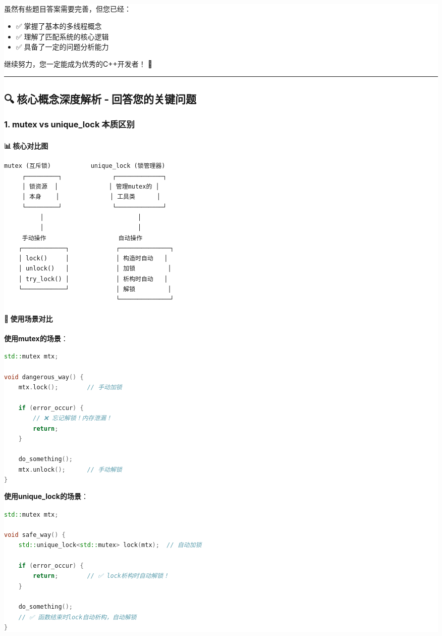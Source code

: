 虽然有些题目答案需要完善，但您已经：
- ✅ 掌握了基本的多线程概念
- ✅ 理解了匹配系统的核心逻辑
- ✅ 具备了一定的问题分析能力

继续努力，您一定能成为优秀的C++开发者！ 🚀

---

## 🔍 核心概念深度解析 - 回答您的关键问题

### 1. mutex vs unique_lock 本质区别

#### 📊 核心对比图
```
mutex (互斥锁)           unique_lock (锁管理器)
     ┌─────────┐              ┌─────────────┐
     │ 锁资源  │              │ 管理mutex的 │
     │ 本身    │              │ 工具类      │
     └─────────┘              └─────────────┘
          │                          │
          │                          │
     手动操作                    自动操作
    ┌────────────┐             ┌──────────────┐
    │ lock()     │             │ 构造时自动   │
    │ unlock()   │             │ 加锁         │
    │ try_lock() │             │ 析构时自动   │
    └────────────┘             │ 解锁         │
                               └──────────────┘
```

#### 🔧 使用场景对比

**使用mutex的场景**：
```cpp
std::mutex mtx;

void dangerous_way() {
    mtx.lock();        // 手动加锁
    
    if (error_occur) {
        // ❌ 忘记解锁！内存泄漏！
        return;        
    }
    
    do_something();
    mtx.unlock();      // 手动解锁
}
```

**使用unique_lock的场景**：
```cpp
std::mutex mtx;

void safe_way() {
    std::unique_lock<std::mutex> lock(mtx);  // 自动加锁
    
    if (error_occur) {
        return;        // ✅ lock析构时自动解锁！
    }
    
    do_something();
    // ✅ 函数结束时lock自动析构，自动解锁
}
```
